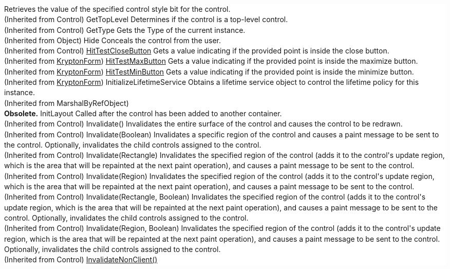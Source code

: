 <td>Retrieves the value of the specified control style bit for the control.<br />(Inherited from Control)</td></tr>
<tr>
<td>GetTopLevel</td>
<td>Determines if the control is a top-level control.<br />(Inherited from Control)</td></tr>
<tr>
<td>GetType</td>
<td>Gets the Type of the current instance.<br />(Inherited from Object)</td></tr>
<tr>
<td>Hide</td>
<td>Conceals the control from the user.<br />(Inherited from Control)</td></tr>
<tr>
<td><a href="1211f1b0-3368-338f-0c76-7548a8692da8.md">HitTestCloseButton</a></td>
<td>Gets a value indicating if the provided point is inside the close button.<br />(Inherited from <a href="13b29650-b21b-35d6-8387-a6f0a5ca154d.md">KryptonForm</a>)</td></tr>
<tr>
<td><a href="edc70d78-dba0-f2fe-e361-2562134222a5.md">HitTestMaxButton</a></td>
<td>Gets a value indicating if the provided point is inside the maximize button.<br />(Inherited from <a href="13b29650-b21b-35d6-8387-a6f0a5ca154d.md">KryptonForm</a>)</td></tr>
<tr>
<td><a href="eb9f3763-0ee8-6c18-3ec4-bed5d6dccf33.md">HitTestMinButton</a></td>
<td>Gets a value indicating if the provided point is inside the minimize button.<br />(Inherited from <a href="13b29650-b21b-35d6-8387-a6f0a5ca154d.md">KryptonForm</a>)</td></tr>
<tr>
<td>InitializeLifetimeService</td>
<td>Obtains a lifetime service object to control the lifetime policy for this instance.<br />(Inherited from MarshalByRefObject)<br /><strong>Obsolete.</strong></td></tr>
<tr>
<td>InitLayout</td>
<td>Called after the control has been added to another container.<br />(Inherited from Control)</td></tr>
<tr>
<td>Invalidate()</td>
<td>Invalidates the entire surface of the control and causes the control to be redrawn.<br />(Inherited from Control)</td></tr>
<tr>
<td>Invalidate(Boolean)</td>
<td>Invalidates a specific region of the control and causes a paint message to be sent to the control. Optionally, invalidates the child controls assigned to the control.<br />(Inherited from Control)</td></tr>
<tr>
<td>Invalidate(Rectangle)</td>
<td>Invalidates the specified region of the control (adds it to the control's update region, which is the area that will be repainted at the next paint operation), and causes a paint message to be sent to the control.<br />(Inherited from Control)</td></tr>
<tr>
<td>Invalidate(Region)</td>
<td>Invalidates the specified region of the control (adds it to the control's update region, which is the area that will be repainted at the next paint operation), and causes a paint message to be sent to the control.<br />(Inherited from Control)</td></tr>
<tr>
<td>Invalidate(Rectangle, Boolean)</td>
<td>Invalidates the specified region of the control (adds it to the control's update region, which is the area that will be repainted at the next paint operation), and causes a paint message to be sent to the control. Optionally, invalidates the child controls assigned to the control.<br />(Inherited from Control)</td></tr>
<tr>
<td>Invalidate(Region, Boolean)</td>
<td>Invalidates the specified region of the control (adds it to the control's update region, which is the area that will be repainted at the next paint operation), and causes a paint message to be sent to the control. Optionally, invalidates the child controls assigned to the control.<br />(Inherited from Control)</td></tr>
<tr>
<td><a href="14f9c8da-d95a-c79e-6f31-ea1b295bc8fc.md">InvalidateNonClient()</a></td>